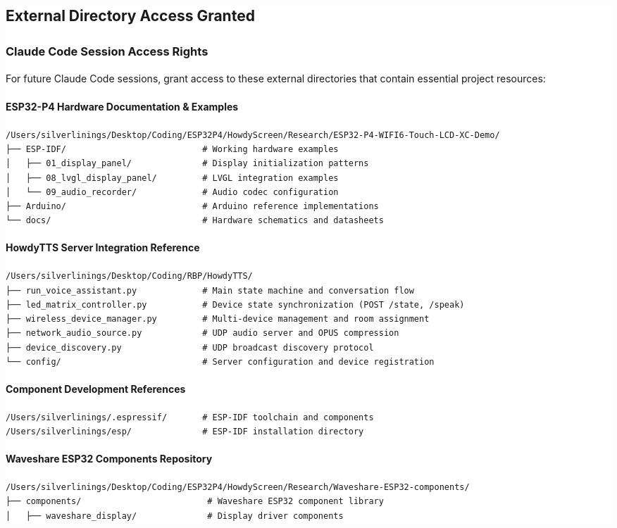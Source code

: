 ## External Directory Access Granted

### **Claude Code Session Access Rights**

For future Claude Code sessions, grant access to these external directories that contain essential project resources:

#### **ESP32-P4 Hardware Documentation & Examples**
```
/Users/silverlinings/Desktop/Coding/ESP32P4/HowdyScreen/Research/ESP32-P4-WIFI6-Touch-LCD-XC-Demo/
├── ESP-IDF/                           # Working hardware examples
│   ├── 01_display_panel/              # Display initialization patterns
│   ├── 08_lvgl_display_panel/         # LVGL integration examples
│   └── 09_audio_recorder/             # Audio codec configuration
├── Arduino/                           # Arduino reference implementations
└── docs/                              # Hardware schematics and datasheets
```

#### **HowdyTTS Server Integration Reference**
```
/Users/silverlinings/Desktop/Coding/RBP/HowdyTTS/
├── run_voice_assistant.py             # Main state machine and conversation flow
├── led_matrix_controller.py           # Device state synchronization (POST /state, /speak)
├── wireless_device_manager.py         # Multi-device management and room assignment
├── network_audio_source.py            # UDP audio server and OPUS compression
├── device_discovery.py                # UDP broadcast discovery protocol
└── config/                            # Server configuration and device registration
```

#### **Component Development References**
```
/Users/silverlinings/.espressif/       # ESP-IDF toolchain and components
/Users/silverlinings/esp/              # ESP-IDF installation directory
```

#### **Waveshare ESP32 Components Repository**
```
/Users/silverlinings/Desktop/Coding/ESP32P4/HowdyScreen/Research/Waveshare-ESP32-components/
├── components/                         # Waveshare ESP32 component library
│   ├── waveshare_display/              # Display driver components
